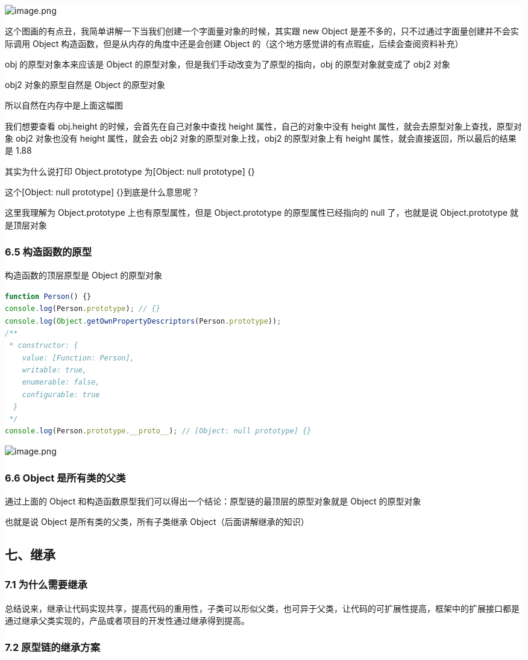 ![image.png](https://img14.360buyimg.com/ddimg/jfs/t1/207221/6/2015/57009/614d3690E765437ac/9e1177d56b1572f4.png)

这个图画的有点丑，我简单讲解一下当我们创建一个字面量对象的时候，其实跟 new Object 是差不多的，只不过通过字面量创建并不会实际调用 Object 构造函数，但是从内存的角度中还是会创建 Object 的（这个地方感觉讲的有点瑕疵，后续会查阅资料补充）

obj 的原型对象本来应该是 Object 的原型对象，但是我们手动改变为了原型的指向，obj 的原型对象就变成了 obj2 对象

obj2 对象的原型自然是 Object 的原型对象

所以自然在内存中是上面这幅图

我们想要查看 obj.height 的时候，会首先在自己对象中查找 height 属性，自己的对象中没有 height 属性，就会去原型对象上查找，原型对象 obj2 对象也没有 height 属性，就会去 obj2 对象的原型对象上找，obj2 的原型对象上有 height 属性，就会直接返回，所以最后的结果是 1.88

其实为什么说打印 Object.prototype 为[Object: null prototype] {}

这个[Object: null prototype] {}到底是什么意思呢？

这里我理解为 Object.prototype 上也有原型属性，但是 Object.prototype 的原型属性已经指向的 null 了，也就是说 Object.prototype 就是顶层对象

### 6.5 构造函数的原型

构造函数的顶层原型是 Object 的原型对象

```js
function Person() {}
console.log(Person.prototype); // {}
console.log(Object.getOwnPropertyDescriptors(Person.prototype));
/**
 * constructor: {
    value: [Function: Person],
    writable: true,
    enumerable: false,
    configurable: true
  }
 */
console.log(Person.prototype.__proto__); // [Object: null prototype] {}
```

![image.png](https://img13.360buyimg.com/ddimg/jfs/t1/146769/18/25290/56102/614d41fcE57a7944f/593772343d81ab98.png)

### 6.6 Object 是所有类的父类

通过上面的 Object 和构造函数原型我们可以得出一个结论：原型链的最顶层的原型对象就是 Object 的原型对象

也就是说 Object 是所有类的父类，所有子类继承 Object（后面讲解继承的知识）

## 七、继承

### 7.1 为什么需要继承

总结说来，继承让代码实现共享，提高代码的重用性，子类可以形似父类，也可异于父类，让代码的可扩展性提高，框架中的扩展接口都是通过继承父类实现的，产品或者项目的开发性通过继承得到提高。

### 7.2 原型链的继承方案
